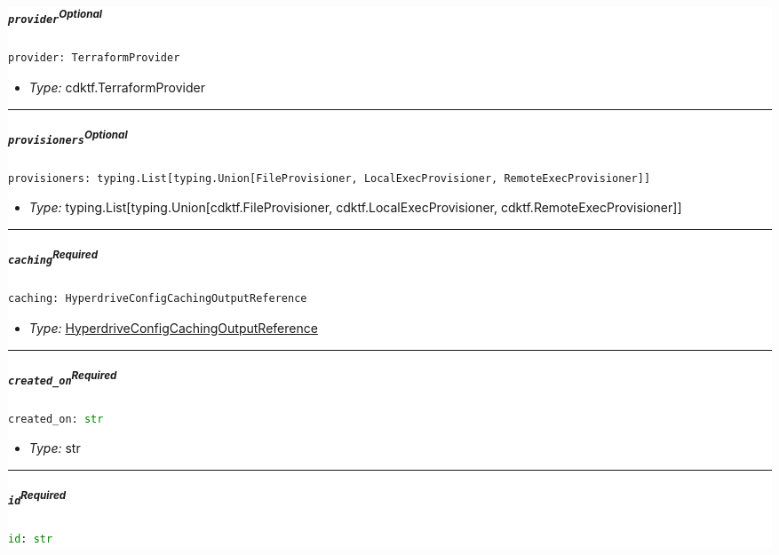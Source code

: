 ##### `provider`<sup>Optional</sup> <a name="provider" id="@cdktf/provider-cloudflare.hyperdriveConfig.HyperdriveConfig.property.provider"></a>

```python
provider: TerraformProvider
```

- *Type:* cdktf.TerraformProvider

---

##### `provisioners`<sup>Optional</sup> <a name="provisioners" id="@cdktf/provider-cloudflare.hyperdriveConfig.HyperdriveConfig.property.provisioners"></a>

```python
provisioners: typing.List[typing.Union[FileProvisioner, LocalExecProvisioner, RemoteExecProvisioner]]
```

- *Type:* typing.List[typing.Union[cdktf.FileProvisioner, cdktf.LocalExecProvisioner, cdktf.RemoteExecProvisioner]]

---

##### `caching`<sup>Required</sup> <a name="caching" id="@cdktf/provider-cloudflare.hyperdriveConfig.HyperdriveConfig.property.caching"></a>

```python
caching: HyperdriveConfigCachingOutputReference
```

- *Type:* <a href="#@cdktf/provider-cloudflare.hyperdriveConfig.HyperdriveConfigCachingOutputReference">HyperdriveConfigCachingOutputReference</a>

---

##### `created_on`<sup>Required</sup> <a name="created_on" id="@cdktf/provider-cloudflare.hyperdriveConfig.HyperdriveConfig.property.createdOn"></a>

```python
created_on: str
```

- *Type:* str

---

##### `id`<sup>Required</sup> <a name="id" id="@cdktf/provider-cloudflare.hyperdriveConfig.HyperdriveConfig.property.id"></a>

```python
id: str
```
